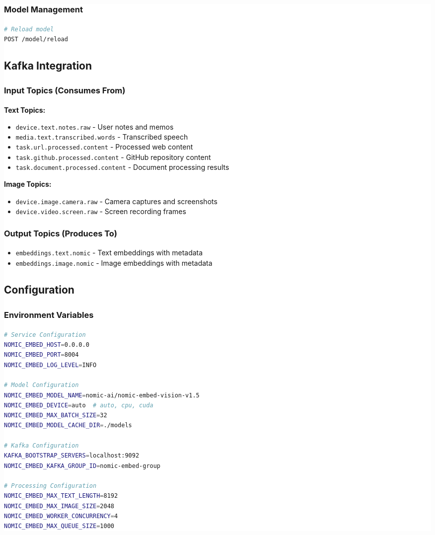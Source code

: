 ```bash
```

### Model Management

```bash
# Reload model
POST /model/reload
```

## Kafka Integration

### Input Topics (Consumes From)

**Text Topics:**
- `device.text.notes.raw` - User notes and memos
- `media.text.transcribed.words` - Transcribed speech
- `task.url.processed.content` - Processed web content
- `task.github.processed.content` - GitHub repository content
- `task.document.processed.content` - Document processing results

**Image Topics:**
- `device.image.camera.raw` - Camera captures and screenshots
- `device.video.screen.raw` - Screen recording frames

### Output Topics (Produces To)

- `embeddings.text.nomic` - Text embeddings with metadata
- `embeddings.image.nomic` - Image embeddings with metadata

## Configuration

### Environment Variables

```bash
# Service Configuration
NOMIC_EMBED_HOST=0.0.0.0
NOMIC_EMBED_PORT=8004
NOMIC_EMBED_LOG_LEVEL=INFO

# Model Configuration
NOMIC_EMBED_MODEL_NAME=nomic-ai/nomic-embed-vision-v1.5
NOMIC_EMBED_DEVICE=auto  # auto, cpu, cuda
NOMIC_EMBED_MAX_BATCH_SIZE=32
NOMIC_EMBED_MODEL_CACHE_DIR=./models

# Kafka Configuration
KAFKA_BOOTSTRAP_SERVERS=localhost:9092
NOMIC_EMBED_KAFKA_GROUP_ID=nomic-embed-group

# Processing Configuration
NOMIC_EMBED_MAX_TEXT_LENGTH=8192
NOMIC_EMBED_MAX_IMAGE_SIZE=2048
NOMIC_EMBED_WORKER_CONCURRENCY=4
NOMIC_EMBED_MAX_QUEUE_SIZE=1000
```
